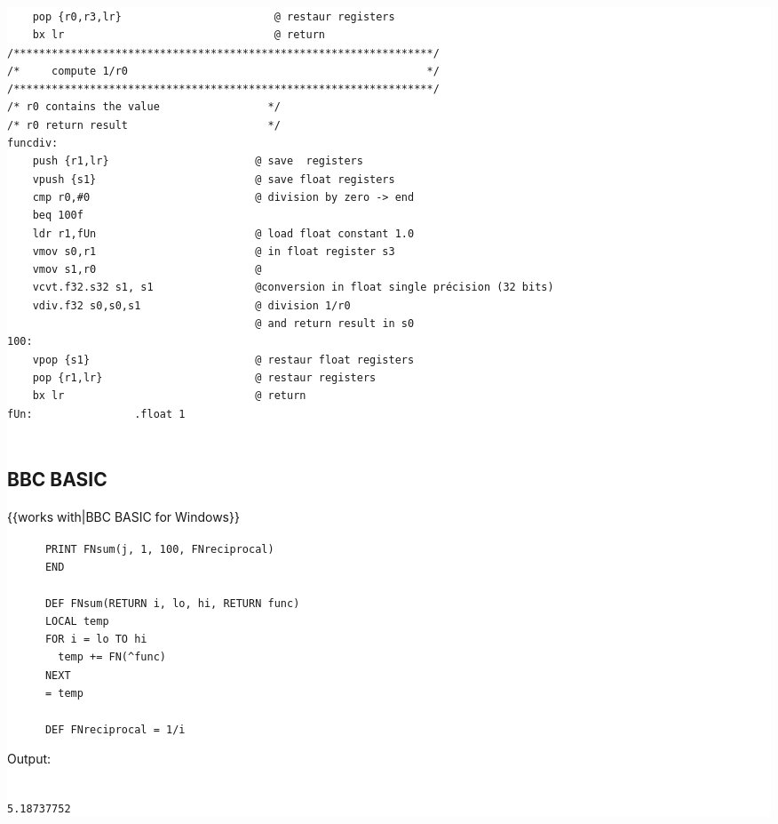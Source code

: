 ```ARM Assembly
    pop {r0,r3,lr}                        @ restaur registers
    bx lr                                 @ return
/******************************************************************/
/*     compute 1/r0                                               */
/******************************************************************/
/* r0 contains the value                 */
/* r0 return result                      */
funcdiv:
    push {r1,lr}                       @ save  registers
    vpush {s1}                         @ save float registers
    cmp r0,#0                          @ division by zero -> end
    beq 100f
    ldr r1,fUn                         @ load float constant 1.0
    vmov s0,r1                         @ in float register s3
    vmov s1,r0                         @
    vcvt.f32.s32 s1, s1                @conversion in float single précision (32 bits)
    vdiv.f32 s0,s0,s1                  @ division 1/r0
                                       @ and return result in s0
100:
    vpop {s1}                          @ restaur float registers
    pop {r1,lr}                        @ restaur registers
    bx lr                              @ return
fUn:                .float 1


```




## BBC BASIC

{{works with|BBC BASIC for Windows}}

```bbcbasic
      PRINT FNsum(j, 1, 100, FNreciprocal)
      END

      DEF FNsum(RETURN i, lo, hi, RETURN func)
      LOCAL temp
      FOR i = lo TO hi
        temp += FN(^func)
      NEXT
      = temp

      DEF FNreciprocal = 1/i
```

Output:

```txt

5.18737752

```
